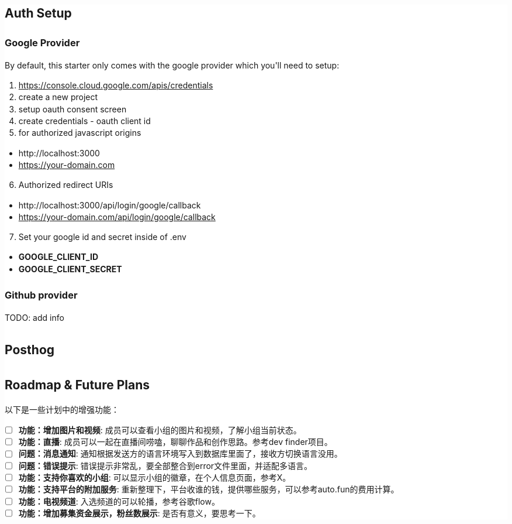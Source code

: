 ## Auth Setup

### Google Provider

By default, this starter only comes with the google provider which you'll need to setup:

1. https://console.cloud.google.com/apis/credentials
2. create a new project
3. setup oauth consent screen
4. create credentials - oauth client id
5. for authorized javascript origins

- http://localhost:3000
- https://your-domain.com

6. Authorized redirect URIs

- http://localhost:3000/api/login/google/callback
- https://your-domain.com/api/login/google/callback

7. Set your google id and secret inside of .env

- **GOOGLE_CLIENT_ID**
- **GOOGLE_CLIENT_SECRET**

### Github provider

TODO: add info

## Posthog

## Roadmap & Future Plans

以下是一些计划中的增强功能：

- [ ] **功能：增加图片和视频**: 成员可以查看小组的图片和视频，了解小组当前状态。
- [ ] **功能：直播**: 成员可以一起在直播间唠嗑，聊聊作品和创作思路。参考dev finder项目。
- [ ] **问题：消息通知**: 通知根据发送方的语言环境写入到数据库里面了，接收方切换语言没用。
- [ ] **问题：错误提示**: 错误提示非常乱，要全部整合到error文件里面，并适配多语言。
- [ ] **功能：支持你喜欢的小组**: 可以显示小组的徽章，在个人信息页面，参考X。
- [ ] **功能：支持平台的附加服务**: 重新整理下，平台收谁的钱，提供哪些服务，可以参考auto.fun的费用计算。
- [ ] **功能：电视频道**: 入选频道的可以轮播，参考谷歌flow。
- [ ] **功能：增加募集资金展示，粉丝数展示**: 是否有意义，要思考一下。